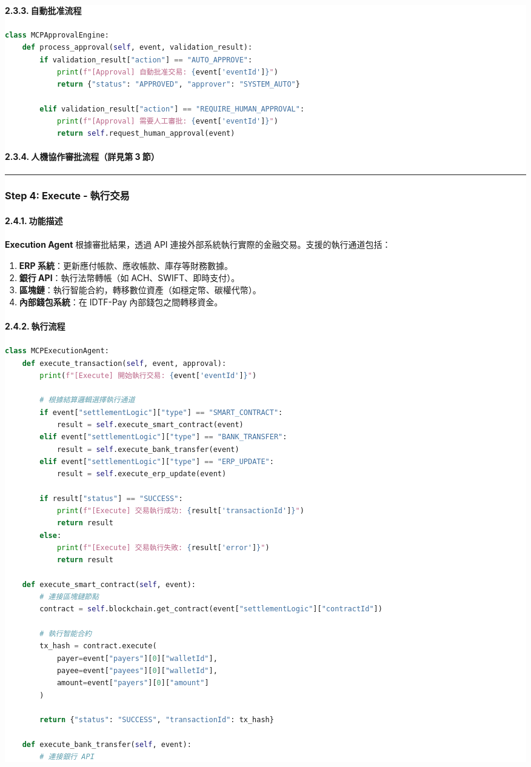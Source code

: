 #### 2.3.3. 自動批准流程

```python
class MCPApprovalEngine:
    def process_approval(self, event, validation_result):
        if validation_result["action"] == "AUTO_APPROVE":
            print(f"[Approval] 自動批准交易: {event['eventId']}")
            return {"status": "APPROVED", "approver": "SYSTEM_AUTO"}
        
        elif validation_result["action"] == "REQUIRE_HUMAN_APPROVAL":
            print(f"[Approval] 需要人工審批: {event['eventId']}")
            return self.request_human_approval(event)
```

#### 2.3.4. 人機協作審批流程（詳見第 3 節）

---

### Step 4: Execute - 執行交易

#### 2.4.1. 功能描述

**Execution Agent** 根據審批結果，透過 API 連接外部系統執行實際的金融交易。支援的執行通道包括：

1. **ERP 系統**：更新應付帳款、應收帳款、庫存等財務數據。
2. **銀行 API**：執行法幣轉帳（如 ACH、SWIFT、即時支付）。
3. **區塊鏈**：執行智能合約，轉移數位資產（如穩定幣、碳權代幣）。
4. **內部錢包系統**：在 IDTF-Pay 內部錢包之間轉移資金。

#### 2.4.2. 執行流程

```python
class MCPExecutionAgent:
    def execute_transaction(self, event, approval):
        print(f"[Execute] 開始執行交易: {event['eventId']}")
        
        # 根據結算邏輯選擇執行通道
        if event["settlementLogic"]["type"] == "SMART_CONTRACT":
            result = self.execute_smart_contract(event)
        elif event["settlementLogic"]["type"] == "BANK_TRANSFER":
            result = self.execute_bank_transfer(event)
        elif event["settlementLogic"]["type"] == "ERP_UPDATE":
            result = self.execute_erp_update(event)
        
        if result["status"] == "SUCCESS":
            print(f"[Execute] 交易執行成功: {result['transactionId']}")
            return result
        else:
            print(f"[Execute] 交易執行失敗: {result['error']}")
            return result
    
    def execute_smart_contract(self, event):
        # 連接區塊鏈節點
        contract = self.blockchain.get_contract(event["settlementLogic"]["contractId"])
        
        # 執行智能合約
        tx_hash = contract.execute(
            payer=event["payers"][0]["walletId"],
            payee=event["payees"][0]["walletId"],
            amount=event["payers"][0]["amount"]
        )
        
        return {"status": "SUCCESS", "transactionId": tx_hash}
    
    def execute_bank_transfer(self, event):
        # 連接銀行 API
```
